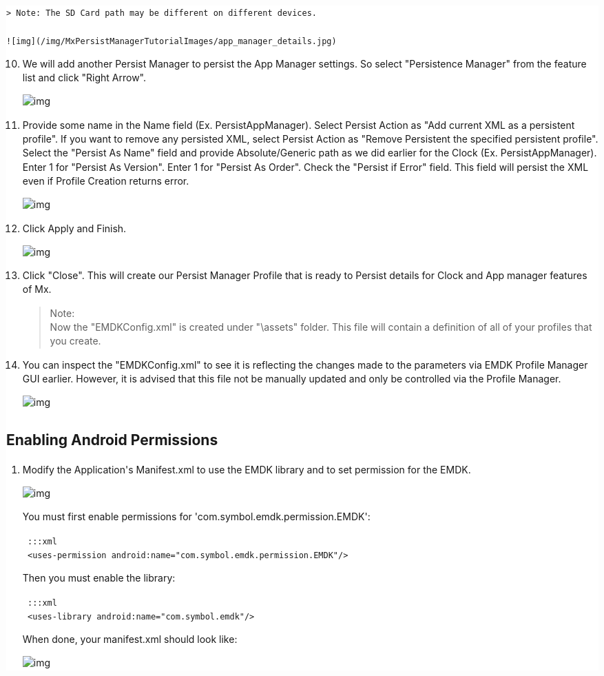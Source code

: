     > Note: The SD Card path may be different on different devices.

    ![img](/img/MxPersistManagerTutorialImages/app_manager_details.jpg)

10. We will add another Persist Manager to persist the App Manager settings. So select "Persistence Manager" from the feature list and click "Right Arrow".

    ![img](/img/MxPersistManagerTutorialImages/persist_app_manager.jpg)

11. Provide some name in the Name field (Ex. PersistAppManager). Select Persist Action as "Add current XML as a persistent profile". If you want to remove any persisted XML, select Persist Action as "Remove Persistent the specified persistent profile". Select the "Persist As Name" field and provide Absolute/Generic path as we did earlier for the Clock (Ex. PersistAppManager). Enter 1 for "Persist As Version". Enter 1 for "Persist As Order". Check the "Persist if Error" field. This field will persist the XML even if Profile Creation returns error.

    ![img](/img/MxPersistManagerTutorialImages/persist_app_manager_completed.jpg)  
  
12. Click Apply and Finish. 

    ![img](/img/MxPersistManagerTutorialImages/persist_manager_profile_created.jpg)  

13. Click "Close". This will create our Persist Manager Profile that is ready to Persist details for Clock and App manager features of Mx.   

    >Note:  
    >Now the "EMDKConfig.xml" is created under "\assets" folder. This file will contain a definition of all of your profiles that you create. 
  
14. You can inspect the "EMDKConfig.xml" to see it is reflecting the changes made to the parameters via EMDK Profile Manager GUI earlier.  However, it is advised that this file not be manually updated and only be controlled via the Profile Manager.

    ![img](/img/MxPersistManagerTutorialImages/emdk_config_file_entries.jpg)    

## Enabling Android Permissions
1. Modify the Application's Manifest.xml to use the EMDK library and to set permission for the EMDK.
  
    ![img](/img/MxPersistManagerTutorialImages/manifest_file.jpg)

    You must first enable permissions for 'com.symbol.emdk.permission.EMDK':  
   
        :::xml
        <uses-permission android:name="com.symbol.emdk.permission.EMDK"/> 

    Then you must enable the library:  
      
        :::xml
        <uses-library android:name="com.symbol.emdk"/>

    When done, your manifest.xml should look like:

    ![img](/img/MxPersistManagerTutorialImages/manifest_permissions_added.jpg) 
